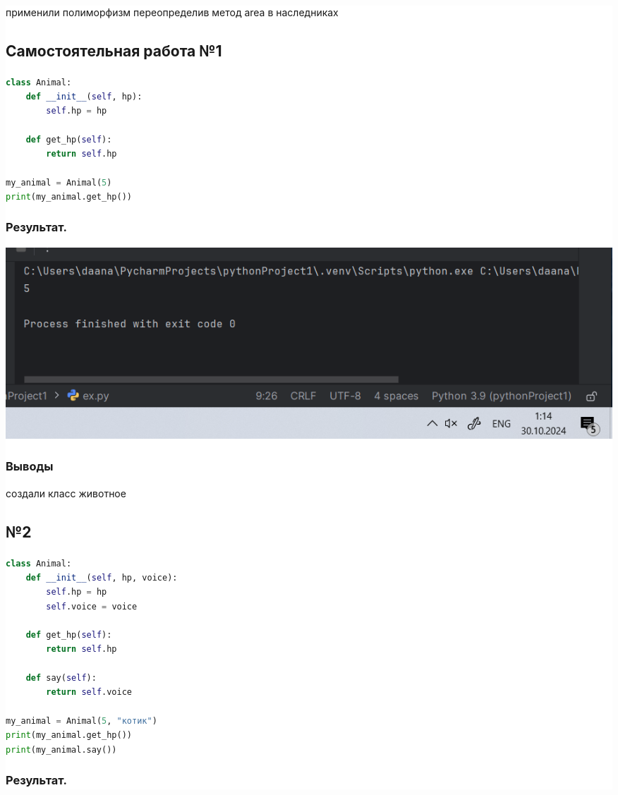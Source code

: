 применили полиморфизм переопределив метод area в наследниках

## Самостоятельная работа №1

```python
class Animal:
    def __init__(self, hp):
        self.hp = hp

    def get_hp(self):
        return self.hp

my_animal = Animal(5)
print(my_animal.get_hp())
```
### Результат.

![Меню](images/s1.png)

### Выводы

создали класс животное
  
## №2

```python
class Animal:
    def __init__(self, hp, voice):
        self.hp = hp
        self.voice = voice

    def get_hp(self):
        return self.hp

    def say(self):
        return self.voice

my_animal = Animal(5, "котик")
print(my_animal.get_hp())
print(my_animal.say())
```
### Результат.
